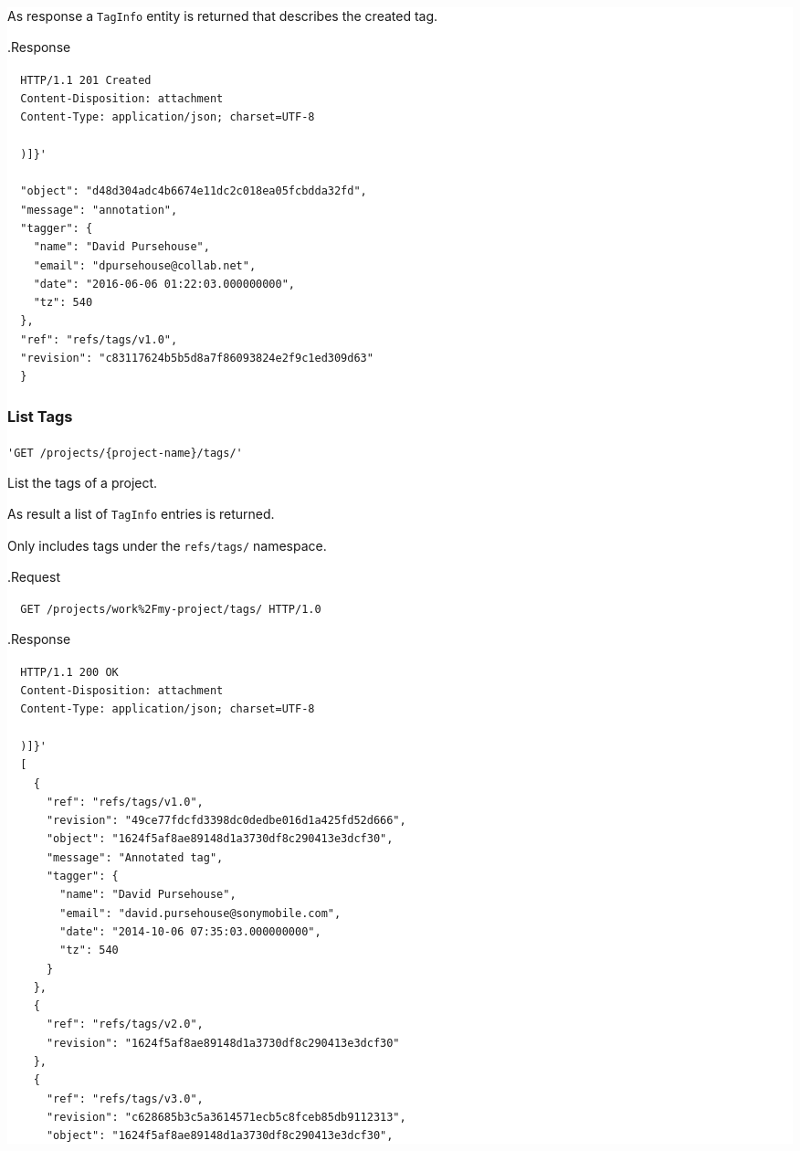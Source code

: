As response a `TagInfo` entity is returned that describes the created tag.

.Response
```
  HTTP/1.1 201 Created
  Content-Disposition: attachment
  Content-Type: application/json; charset=UTF-8

  )]}'

  "object": "d48d304adc4b6674e11dc2c018ea05fcbdda32fd",
  "message": "annotation",
  "tagger": {
    "name": "David Pursehouse",
    "email": "dpursehouse@collab.net",
    "date": "2016-06-06 01:22:03.000000000",
    "tz": 540
  },
  "ref": "refs/tags/v1.0",
  "revision": "c83117624b5b5d8a7f86093824e2f9c1ed309d63"
  }
```

### List Tags
```
'GET /projects/{project-name}/tags/'
```

List the tags of a project.

As result a list of `TagInfo` entries is returned.

Only includes tags under the `refs/tags/` namespace.

.Request
```
  GET /projects/work%2Fmy-project/tags/ HTTP/1.0
```

.Response
```
  HTTP/1.1 200 OK
  Content-Disposition: attachment
  Content-Type: application/json; charset=UTF-8

  )]}'
  [
    {
      "ref": "refs/tags/v1.0",
      "revision": "49ce77fdcfd3398dc0dedbe016d1a425fd52d666",
      "object": "1624f5af8ae89148d1a3730df8c290413e3dcf30",
      "message": "Annotated tag",
      "tagger": {
        "name": "David Pursehouse",
        "email": "david.pursehouse@sonymobile.com",
        "date": "2014-10-06 07:35:03.000000000",
        "tz": 540
      }
    },
    {
      "ref": "refs/tags/v2.0",
      "revision": "1624f5af8ae89148d1a3730df8c290413e3dcf30"
    },
    {
      "ref": "refs/tags/v3.0",
      "revision": "c628685b3c5a3614571ecb5c8fceb85db9112313",
      "object": "1624f5af8ae89148d1a3730df8c290413e3dcf30",
```